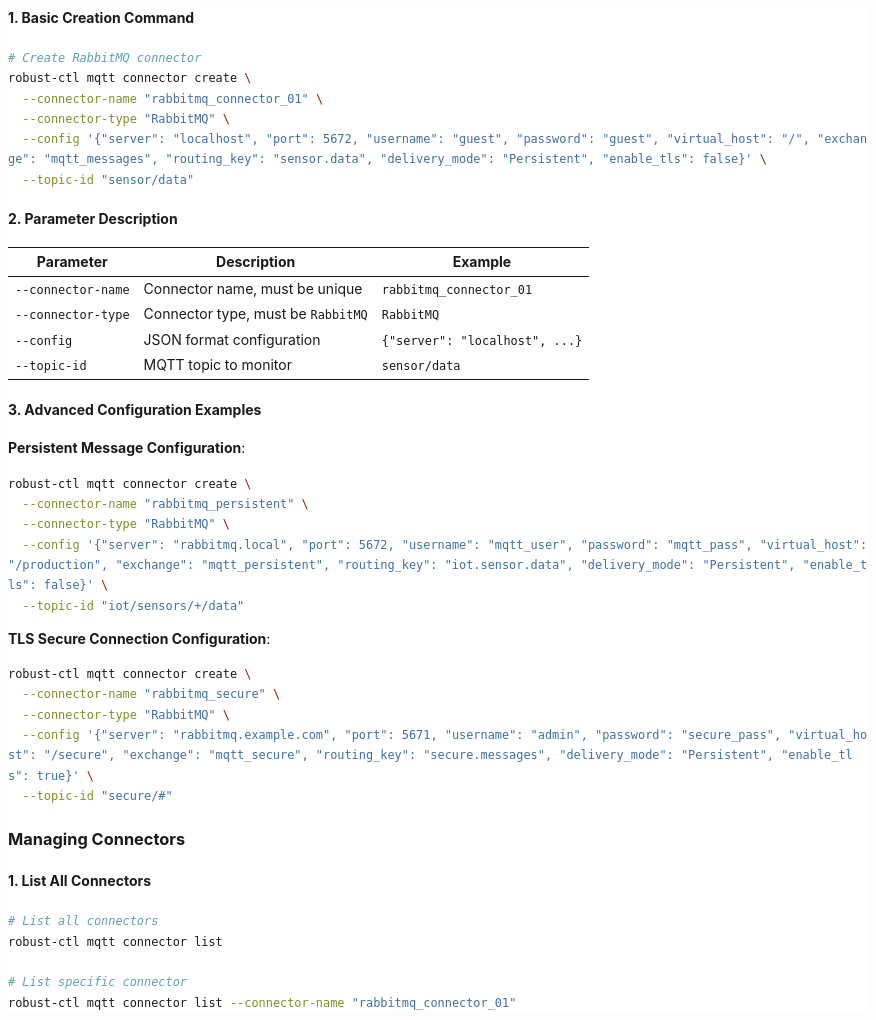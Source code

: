 #### 1. Basic Creation Command

```bash
# Create RabbitMQ connector
robust-ctl mqtt connector create \
  --connector-name "rabbitmq_connector_01" \
  --connector-type "RabbitMQ" \
  --config '{"server": "localhost", "port": 5672, "username": "guest", "password": "guest", "virtual_host": "/", "exchange": "mqtt_messages", "routing_key": "sensor.data", "delivery_mode": "Persistent", "enable_tls": false}' \
  --topic-id "sensor/data"
```

#### 2. Parameter Description

| Parameter | Description | Example |
|-----------|-------------|---------|
| `--connector-name` | Connector name, must be unique | `rabbitmq_connector_01` |
| `--connector-type` | Connector type, must be `RabbitMQ` | `RabbitMQ` |
| `--config` | JSON format configuration | `{"server": "localhost", ...}` |
| `--topic-id` | MQTT topic to monitor | `sensor/data` |

#### 3. Advanced Configuration Examples

**Persistent Message Configuration**:
```bash
robust-ctl mqtt connector create \
  --connector-name "rabbitmq_persistent" \
  --connector-type "RabbitMQ" \
  --config '{"server": "rabbitmq.local", "port": 5672, "username": "mqtt_user", "password": "mqtt_pass", "virtual_host": "/production", "exchange": "mqtt_persistent", "routing_key": "iot.sensor.data", "delivery_mode": "Persistent", "enable_tls": false}' \
  --topic-id "iot/sensors/+/data"
```

**TLS Secure Connection Configuration**:
```bash
robust-ctl mqtt connector create \
  --connector-name "rabbitmq_secure" \
  --connector-type "RabbitMQ" \
  --config '{"server": "rabbitmq.example.com", "port": 5671, "username": "admin", "password": "secure_pass", "virtual_host": "/secure", "exchange": "mqtt_secure", "routing_key": "secure.messages", "delivery_mode": "Persistent", "enable_tls": true}' \
  --topic-id "secure/#"
```

### Managing Connectors

#### 1. List All Connectors
```bash
# List all connectors
robust-ctl mqtt connector list

# List specific connector
robust-ctl mqtt connector list --connector-name "rabbitmq_connector_01"
```
